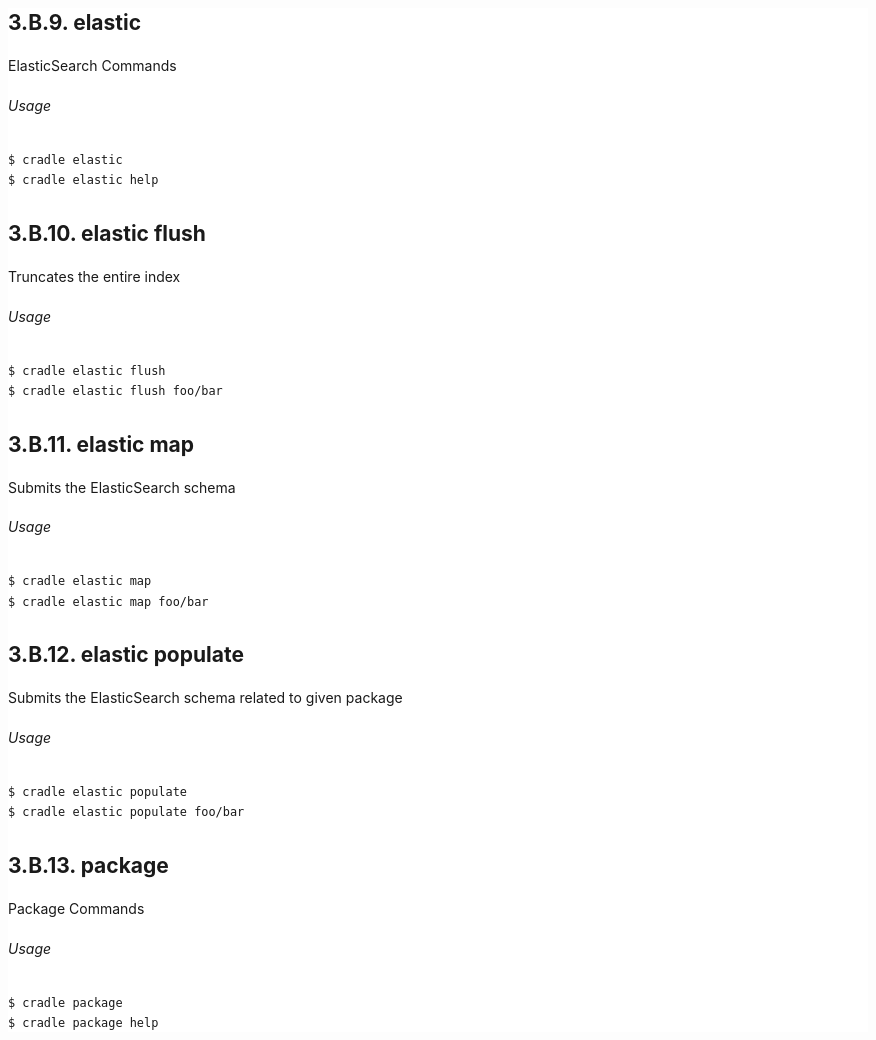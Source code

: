 <a name="elastic"></a>
## 3.B.9. elastic

ElasticSearch Commands

###### Usage
```bash
$ cradle elastic
$ cradle elastic help
```

<a name="elastic-flush"></a>
## 3.B.10. elastic flush

Truncates the entire index

###### Usage
```bash
$ cradle elastic flush
$ cradle elastic flush foo/bar
```

<a name="elastic-map"></a>
## 3.B.11. elastic map

Submits the ElasticSearch schema

###### Usage
```bash
$ cradle elastic map
$ cradle elastic map foo/bar
```

<a name="elastic-populate"></a>
## 3.B.12. elastic populate

Submits the ElasticSearch schema related to given package

###### Usage
```bash
$ cradle elastic populate
$ cradle elastic populate foo/bar
```

<a name="package"></a>
## 3.B.13. package

Package Commands

###### Usage
```bash
$ cradle package
$ cradle package help
```
